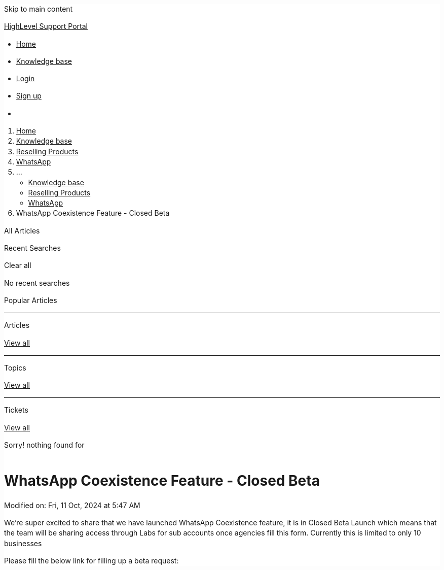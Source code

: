 Skip to main content

[ HighLevel Support Portal ](https://help.gohighlevel.com)

  * [ Home ](/support/home)
  * [ Knowledge base ](/support/solutions)

  * [Login](/support/login)
  * [Sign up](/support/signup)
  * 

  1. [Home](/support/home)
  2. [Knowledge base](/support/solutions)
  3. [Reselling Products](/support/solutions/48000454568)
  4. [WhatsApp](/support/solutions/folders/48000683465)
  5. ... 
     * [Knowledge base](/support/solutions)
     * [Reselling Products](/support/solutions/48000454568)
     * [WhatsApp](/support/solutions/folders/48000683465)
  6. WhatsApp Coexistence Feature - Closed Beta

All  Articles 

Recent Searches

Clear all

No recent searches

Popular Articles

* * *

Articles

[View all](/support/search/solutions)

* * *

Topics

[View all](/support/search/topics)

* * *

Tickets

[View all](/support/search/tickets)

Sorry! nothing found for   

# WhatsApp Coexistence Feature - Closed Beta

Modified on: Fri, 11 Oct, 2024 at 5:47 AM

We’re super excited to share that we have launched WhatsApp Coexistence feature, it is in Closed Beta Launch which means that the team will be sharing access through Labs for sub accounts once agencies fill this form. Currently this is limited to only 10 businesses

Please fill the below link for filling up a beta request: 
